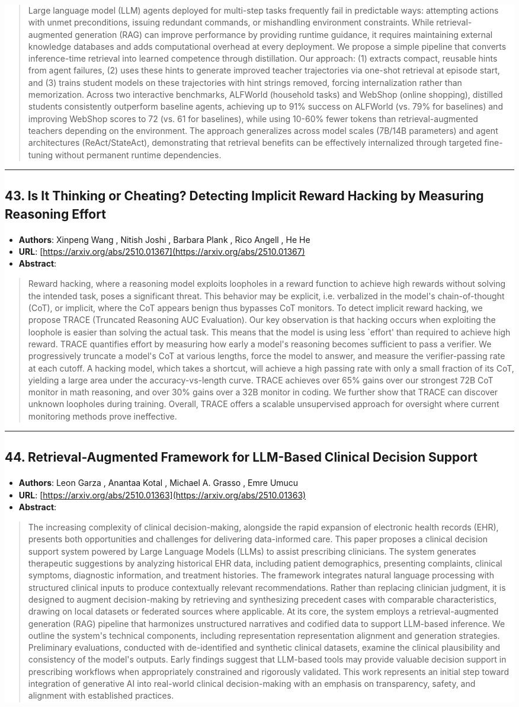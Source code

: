 > Large language model (LLM) agents deployed for multi-step tasks frequently fail in predictable ways: attempting actions with unmet preconditions, issuing redundant commands, or mishandling environment constraints. While retrieval-augmented generation (RAG) can improve performance by providing runtime guidance, it requires maintaining external knowledge databases and adds computational overhead at every deployment. We propose a simple pipeline that converts inference-time retrieval into learned competence through distillation. Our approach: (1) extracts compact, reusable hints from agent failures, (2) uses these hints to generate improved teacher trajectories via one-shot retrieval at episode start, and (3) trains student models on these trajectories with hint strings removed, forcing internalization rather than memorization. Across two interactive benchmarks, ALFWorld (household tasks) and WebShop (online shopping), distilled students consistently outperform baseline agents, achieving up to 91% success on ALFWorld (vs. 79% for baselines) and improving WebShop scores to 72 (vs. 61 for baselines), while using 10-60% fewer tokens than retrieval-augmented teachers depending on the environment. The approach generalizes across model scales (7B/14B parameters) and agent architectures (ReAct/StateAct), demonstrating that retrieval benefits can be effectively internalized through targeted fine-tuning without permanent runtime dependencies.

---

## 43. Is It Thinking or Cheating? Detecting Implicit Reward Hacking by Measuring Reasoning Effort
- **Authors**: Xinpeng Wang , Nitish Joshi , Barbara Plank , Rico Angell , He He
- **URL**: [https://arxiv.org/abs/2510.01367](https://arxiv.org/abs/2510.01367)
- **Abstract**:
> Reward hacking, where a reasoning model exploits loopholes in a reward function to achieve high rewards without solving the intended task, poses a significant threat. This behavior may be explicit, i.e. verbalized in the model's chain-of-thought (CoT), or implicit, where the CoT appears benign thus bypasses CoT monitors. To detect implicit reward hacking, we propose TRACE (Truncated Reasoning AUC Evaluation). Our key observation is that hacking occurs when exploiting the loophole is easier than solving the actual task. This means that the model is using less `effort' than required to achieve high reward. TRACE quantifies effort by measuring how early a model's reasoning becomes sufficient to pass a verifier. We progressively truncate a model's CoT at various lengths, force the model to answer, and measure the verifier-passing rate at each cutoff. A hacking model, which takes a shortcut, will achieve a high passing rate with only a small fraction of its CoT, yielding a large area under the accuracy-vs-length curve. TRACE achieves over 65% gains over our strongest 72B CoT monitor in math reasoning, and over 30% gains over a 32B monitor in coding. We further show that TRACE can discover unknown loopholes during training. Overall, TRACE offers a scalable unsupervised approach for oversight where current monitoring methods prove ineffective.

---

## 44. Retrieval-Augmented Framework for LLM-Based Clinical Decision Support
- **Authors**: Leon Garza , Anantaa Kotal , Michael A. Grasso , Emre Umucu
- **URL**: [https://arxiv.org/abs/2510.01363](https://arxiv.org/abs/2510.01363)
- **Abstract**:
> The increasing complexity of clinical decision-making, alongside the rapid expansion of electronic health records (EHR), presents both opportunities and challenges for delivering data-informed care. This paper proposes a clinical decision support system powered by Large Language Models (LLMs) to assist prescribing clinicians. The system generates therapeutic suggestions by analyzing historical EHR data, including patient demographics, presenting complaints, clinical symptoms, diagnostic information, and treatment histories. The framework integrates natural language processing with structured clinical inputs to produce contextually relevant recommendations. Rather than replacing clinician judgment, it is designed to augment decision-making by retrieving and synthesizing precedent cases with comparable characteristics, drawing on local datasets or federated sources where applicable. At its core, the system employs a retrieval-augmented generation (RAG) pipeline that harmonizes unstructured narratives and codified data to support LLM-based inference. We outline the system's technical components, including representation representation alignment and generation strategies. Preliminary evaluations, conducted with de-identified and synthetic clinical datasets, examine the clinical plausibility and consistency of the model's outputs. Early findings suggest that LLM-based tools may provide valuable decision support in prescribing workflows when appropriately constrained and rigorously validated. This work represents an initial step toward integration of generative AI into real-world clinical decision-making with an emphasis on transparency, safety, and alignment with established practices.